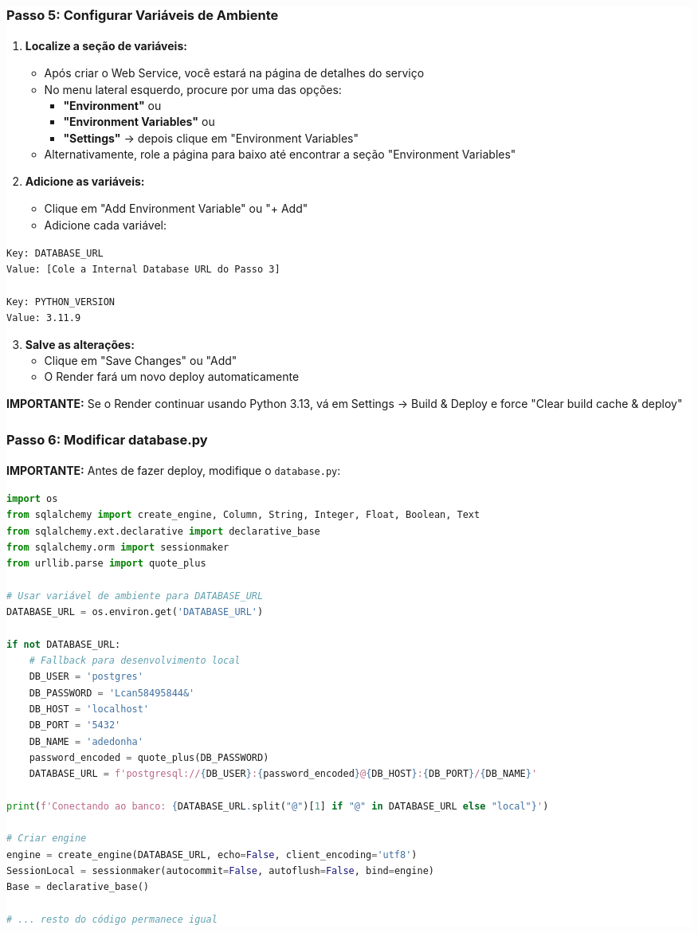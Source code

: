 ### Passo 5: Configurar Variáveis de Ambiente

1. **Localize a seção de variáveis:**
   - Após criar o Web Service, você estará na página de detalhes do serviço
   - No menu lateral esquerdo, procure por uma das opções:
     - **"Environment"** ou
     - **"Environment Variables"** ou
     - **"Settings"** → depois clique em "Environment Variables"
   - Alternativamente, role a página para baixo até encontrar a seção "Environment Variables"

2. **Adicione as variáveis:**
   - Clique em "Add Environment Variable" ou "+ Add"
   - Adicione cada variável:

```
Key: DATABASE_URL
Value: [Cole a Internal Database URL do Passo 3]

Key: PYTHON_VERSION
Value: 3.11.9
```

3. **Salve as alterações:**
   - Clique em "Save Changes" ou "Add"
   - O Render fará um novo deploy automaticamente

**IMPORTANTE:** Se o Render continuar usando Python 3.13, vá em Settings → Build & Deploy e force "Clear build cache & deploy"

### Passo 6: Modificar database.py

**IMPORTANTE:** Antes de fazer deploy, modifique o `database.py`:

```python
import os
from sqlalchemy import create_engine, Column, String, Integer, Float, Boolean, Text
from sqlalchemy.ext.declarative import declarative_base
from sqlalchemy.orm import sessionmaker
from urllib.parse import quote_plus

# Usar variável de ambiente para DATABASE_URL
DATABASE_URL = os.environ.get('DATABASE_URL')

if not DATABASE_URL:
    # Fallback para desenvolvimento local
    DB_USER = 'postgres'
    DB_PASSWORD = 'Lcan58495844&'
    DB_HOST = 'localhost'
    DB_PORT = '5432'
    DB_NAME = 'adedonha'
    password_encoded = quote_plus(DB_PASSWORD)
    DATABASE_URL = f'postgresql://{DB_USER}:{password_encoded}@{DB_HOST}:{DB_PORT}/{DB_NAME}'

print(f'Conectando ao banco: {DATABASE_URL.split("@")[1] if "@" in DATABASE_URL else "local"}')

# Criar engine
engine = create_engine(DATABASE_URL, echo=False, client_encoding='utf8')
SessionLocal = sessionmaker(autocommit=False, autoflush=False, bind=engine)
Base = declarative_base()

# ... resto do código permanece igual
```
